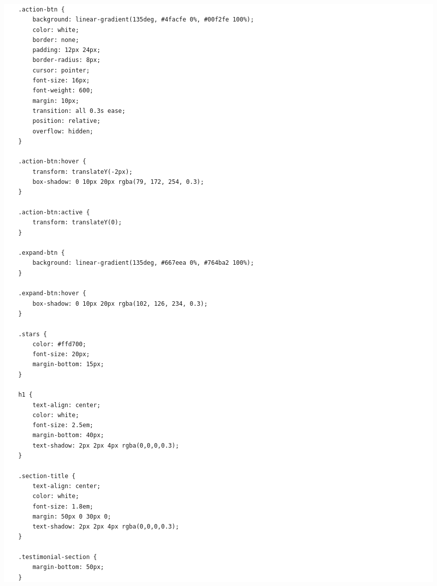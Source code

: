         .action-btn {
            background: linear-gradient(135deg, #4facfe 0%, #00f2fe 100%);
            color: white;
            border: none;
            padding: 12px 24px;
            border-radius: 8px;
            cursor: pointer;
            font-size: 16px;
            font-weight: 600;
            margin: 10px;
            transition: all 0.3s ease;
            position: relative;
            overflow: hidden;
        }
        
        .action-btn:hover {
            transform: translateY(-2px);
            box-shadow: 0 10px 20px rgba(79, 172, 254, 0.3);
        }
        
        .action-btn:active {
            transform: translateY(0);
        }
        
        .expand-btn {
            background: linear-gradient(135deg, #667eea 0%, #764ba2 100%);
        }
        
        .expand-btn:hover {
            box-shadow: 0 10px 20px rgba(102, 126, 234, 0.3);
        }
        
        .stars {
            color: #ffd700;
            font-size: 20px;
            margin-bottom: 15px;
        }
        
        h1 {
            text-align: center;
            color: white;
            font-size: 2.5em;
            margin-bottom: 40px;
            text-shadow: 2px 2px 4px rgba(0,0,0,0.3);
        }
        
        .section-title {
            text-align: center;
            color: white;
            font-size: 1.8em;
            margin: 50px 0 30px 0;
            text-shadow: 2px 2px 4px rgba(0,0,0,0.3);
        }
        
        .testimonial-section {
            margin-bottom: 50px;
        }
        